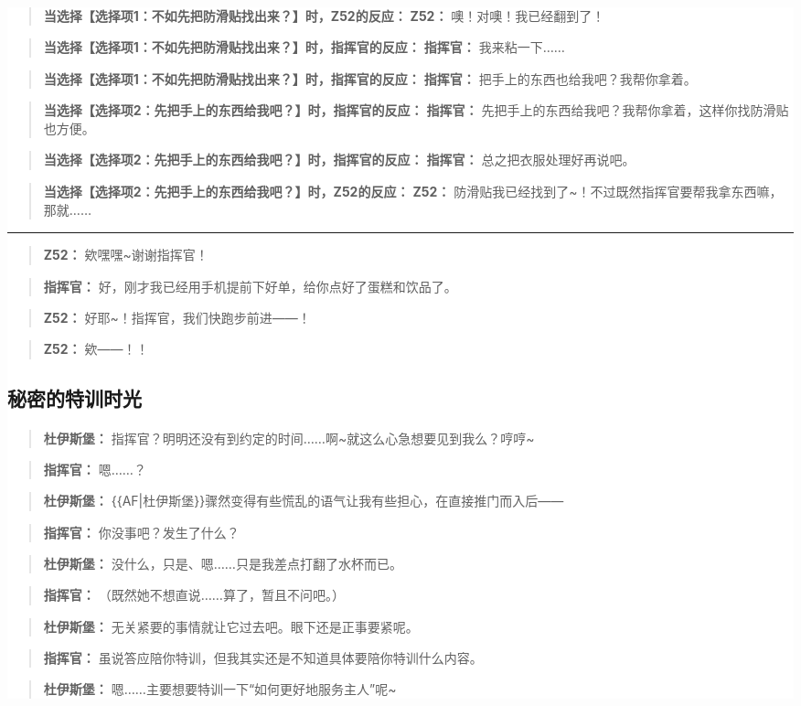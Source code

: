 > **当选择【选择项1：不如先把防滑贴找出来？】时，Z52的反应：**
> **Z52：** 噢！对噢！我已经翻到了！

> **当选择【选择项1：不如先把防滑贴找出来？】时，指挥官的反应：**
> **指挥官：** 我来粘一下……

> **当选择【选择项1：不如先把防滑贴找出来？】时，指挥官的反应：**
> **指挥官：** 把手上的东西也给我吧？我帮你拿着。

> **当选择【选择项2：先把手上的东西给我吧？】时，指挥官的反应：**
> **指挥官：** 先把手上的东西给我吧？我帮你拿着，这样你找防滑贴也方便。

> **当选择【选择项2：先把手上的东西给我吧？】时，指挥官的反应：**
> **指挥官：** 总之把衣服处理好再说吧。

> **当选择【选择项2：先把手上的东西给我吧？】时，Z52的反应：**
> **Z52：** 防滑贴我已经找到了~！不过既然指挥官要帮我拿东西嘛，那就……

---

> **Z52：**
> 欸嘿嘿~谢谢指挥官！

> **指挥官：**
> 好，刚才我已经用手机提前下好单，给你点好了蛋糕和饮品了。

> **Z52：**
> 好耶~！指挥官，我们快跑步前进——！

> **Z52：**
> 欸——！！

## 秘密的特训时光

> **杜伊斯堡：**
> 指挥官？明明还没有到约定的时间……啊~就这么心急想要见到我么？哼哼~

> **指挥官：**
> 嗯……？

> **杜伊斯堡：**
> {{AF|杜伊斯堡}}骤然变得有些慌乱的语气让我有些担心，在直接推门而入后——

> **指挥官：**
> 你没事吧？发生了什么？

> **杜伊斯堡：**
> 没什么，只是、嗯……只是我差点打翻了水杯而已。

> **指挥官：**
> （既然她不想直说……算了，暂且不问吧。）

> **杜伊斯堡：**
> 无关紧要的事情就让它过去吧。眼下还是正事要紧呢。

> **指挥官：**
> 虽说答应陪你特训，但我其实还是不知道具体要陪你特训什么内容。

> **杜伊斯堡：**
> 嗯……主要想要特训一下“如何更好地服务主人”呢~
